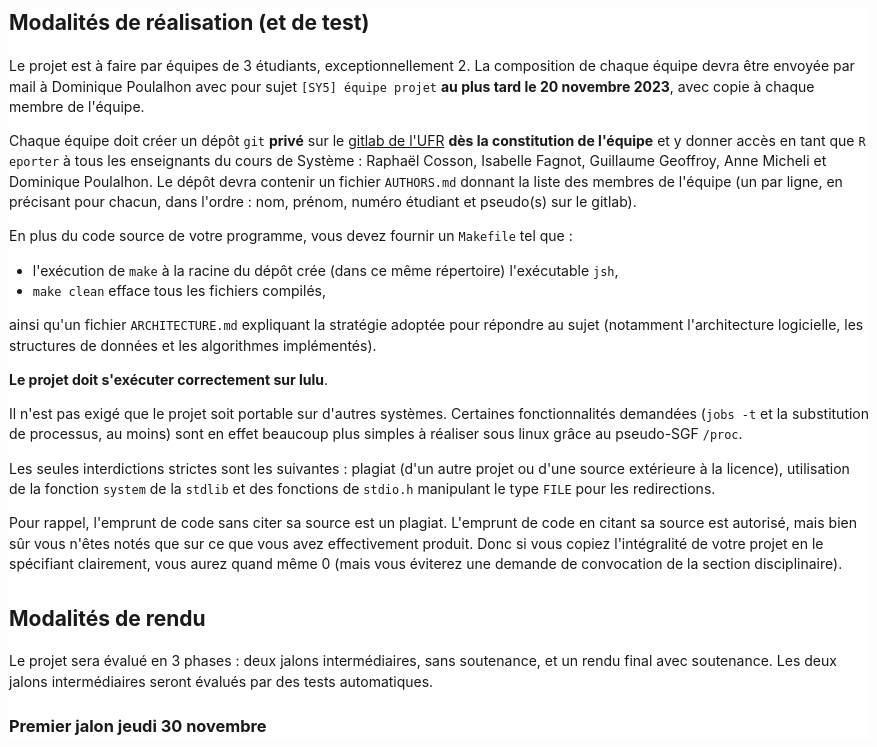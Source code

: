 
## Modalités de réalisation (et de test)

Le projet est à faire par équipes de 3 étudiants, exceptionnellement 2.
La composition de chaque équipe devra être envoyée par mail à Dominique
Poulalhon avec pour sujet `[SY5] équipe projet` **au plus tard le 20
novembre 2023**, avec copie à chaque membre de l'équipe.

Chaque équipe doit créer un dépôt `git` **privé** sur le [gitlab de
l'UFR](https://gaufre.informatique.univ-paris-diderot.fr/) **dès la
constitution de l'équipe** et y donner accès en tant que `Reporter` à
tous les enseignants du cours de Système : Raphaël Cosson, Isabelle
Fagnot, Guillaume Geoffroy, Anne Micheli et Dominique Poulalhon. Le dépôt
devra contenir un fichier `AUTHORS.md` donnant la liste des membres de
l'équipe (un par ligne, en précisant pour chacun, dans l'ordre : nom,
prénom, numéro étudiant et pseudo(s) sur le gitlab).

En plus du code source de votre programme, vous devez fournir un
`Makefile` tel que :
  - l'exécution de `make` à la racine du dépôt crée (dans ce même
    répertoire) l'exécutable `jsh`,
  - `make clean` efface tous les fichiers compilés,

ainsi qu'un fichier `ARCHITECTURE.md` expliquant la stratégie adoptée
pour répondre au sujet (notamment l'architecture logicielle, les
structures de données et les algorithmes implémentés).

**Le projet doit s'exécuter correctement sur lulu**.

Il n'est pas exigé que le projet soit portable sur d'autres systèmes.
Certaines fonctionnalités demandées (`jobs -t` et la substitution de
processus, au moins) sont en effet beaucoup plus simples à réaliser sous
linux grâce au pseudo-SGF `/proc`.

Les seules interdictions strictes sont les suivantes : plagiat (d'un
autre projet ou d'une source extérieure à la licence), utilisation de
la fonction `system` de la `stdlib` et des fonctions de `stdio.h`
manipulant le type `FILE` pour les redirections.

Pour rappel, l'emprunt de code sans citer sa source est un
plagiat. L'emprunt de code en citant sa source est autorisé, mais bien
sûr vous n'êtes notés que sur ce que vous avez effectivement produit.
Donc si vous copiez l'intégralité de votre projet en le spécifiant
clairement, vous aurez quand même 0 (mais vous éviterez une demande de
convocation de la section disciplinaire).

## Modalités de rendu

Le projet sera évalué en 3 phases : deux jalons intermédiaires, sans
soutenance, et un rendu final avec soutenance. Les deux jalons
intermédiaires seront évalués par des tests automatiques.

### Premier jalon jeudi 30 novembre
